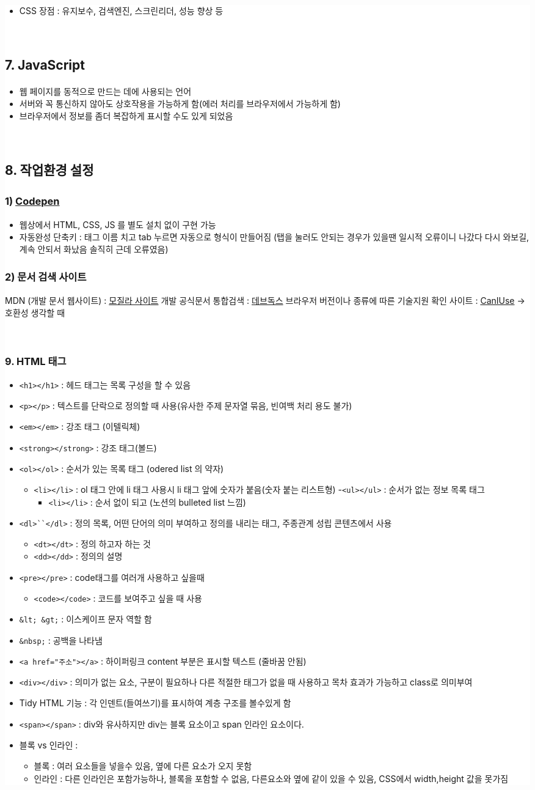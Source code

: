 - CSS 장점 : 유지보수, 검색엔진, 스크린리더, 성능 향상 등  

<br>

## 7. JavaScript
- 웹 페이지를 동적으로 만드는 데에 사용되는 언어
- 서버와 꼭 통신하지 않아도 상호작용을 가능하게 함(에러 처리를 브라우저에서 가능하게 함)
- 브라우저에서 정보를 좀더 복잡하게 표시할 수도 있게 되었음

<br>

## 8. 작업환경 설정
### 1) [Codepen](http://codepen.io)
- 웹상에서 HTML, CSS, JS 를 별도 설치 없이 구현 가능
- 자동완성 단축키 : 태그 이름 치고 tab 누르면 자동으로 형식이 만들어짐
  (탭을 눌러도 안되는 경우가 있을땐 일시적 오류이니 나갔다 다시 와보길, 계속 안되서 화났음 솔직히 근데 오류였음)

### 2) 문서 검색 사이트
MDN (개발 문서 웹사이트) : [모질라 사이트](http://developer.mozilla.org/ko/)
개발 공식문서 통합검색 : [데브독스](http://devdocs.io)
브라우저 버전이나 종류에 따른 기술지원 확인 사이트 : [CanIUse](http://caniuse.com) -> 호환성 생각할 때

<br>

### 9. HTML 태그

- `<h1></h1>` : 헤드 태그는 목록 구성을 할 수 있음
- `<p></p>` : 텍스트를 단락으로 정의할 때 사용(유사한 주제 문자열 묶음, 빈여백 처리 용도 불가)
- `<em></em>` : 강조 태그 (이텔릭체)
- `<strong></strong>` : 강조 태그(볼드)
- `<ol></ol>` : 순서가 있는 목록 태그 (odered list 의 약자)
  - `<li></li>` : ol 태그 안에 li 태그 사용시 li 태그 앞에 숫자가 붙음(숫자 붙는 리스트형)
-`<ul></ul>` : 순서가 없는 정보 목록 태그
    - `<li></li>` : 순서 없이 되고 (노션의 bulleted list 느낌)
- `<dl>``</dl>` : 정의 목록, 어떤 단어의 의미 부여하고 정의를 내리는 태그, 주종관계 성립 콘텐츠에서 사용
  - `<dt></dt>` : 정의 하고자 하는 것
  - `<dd></dd>` : 정의의 설명
- `<pre></pre>` : code태그를 여러개 사용하고 싶을때
  - `<code></code>` : 코드를 보여주고 싶을 때 사용
- `&lt; &gt;` : 이스케이프 문자 역할 함
- `&nbsp;` : 공백을 나타냄
- `<a href="주소"></a>` : 하이퍼링크 content 부분은 표시할 텍스트 (줄바꿈 안됨)

- `<div></div>` : 의미가 없는 요소, 구분이 필요하나 다른 적절한 태그가 없을 때 사용하고 목차 효과가 가능하고 class로 의미부여

- Tidy HTML 기능 : 각 인덴트(들여쓰기)를 표시하여 계층 구조를 볼수있게 함

- `<span></span>` : div와 유사하지만 div는 블록 요소이고 span 인라인 요소이다.

- 블록 vs 인라인 : 
  - 블록 : 여러 요소들을 넣을수 있음, 옆에 다른 요소가 오지 못함 
  - 인라인 : 다른 인라인은 포함가능하나, 블록을 포함할 수 없음, 다른요소와 옆에 같이 있을 수 있음, CSS에서 width,height 값을 못가짐
